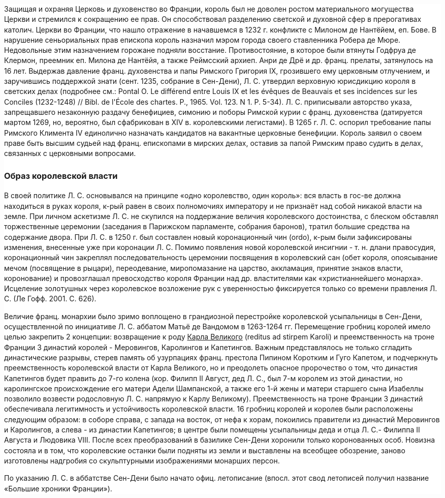 Защищая и охраняя Церковь и духовенство во Франции, король был не доволен ростом материального могущества Церкви и стремился к сокращению ее прав. Он способствовал разделению светской и духовной сфер в прерогативах католич. Церкви во Франции, что нашло отражение в начавшемся в 1232 г. конфликте с Милоном де Нантёйем, еп. Бове. В нарушение сеньориальных прав епископа король назначил мэром города своего ставленника Робера де Мюре. Недовольные этим назначением горожане подняли восстание. Противостояние, в которое были втянуты Годфруа де Клермон, преемник еп. Милона де Нантёйя, а также Реймсский архиеп. Анри де Дрё и др. франц. прелаты, затянулось на 16 лет. Выдержав давление франц. духовенства и папы Римского Григория IX, грозившего ему церковным отлучением, и заручившись поддержкой знати (сент. 1235, собрание в Сен-Дени), Л. С. утвердил верховную юрисдикцию короля в светских делах (подробнее см.: Pontal O. Le différend entre Louis IX et les évêques de Beauvais et ses incidences sur les Conciles (1232-1248) // Bibl. de l'École des chartes. Р., 1965. Vol. 123. N 1. P. 5-34). Л. С. приписывали авторство указа, запрещавшего незаконную раздачу бенефициев, симонию и поборы Римской курии с франц. духовенства (датируется мартом 1269, но, вероятно, был сфабрикован в XIV в. королевскими легистами). В 1265 г. Л. С. оспорил требование папы Римского Климента IV единолично назначать кандидатов на вакантные церковные бенефиции. Король заявил о своем праве быть высшим судьей над франц. епископами в мирских делах, оставив за папой Римским право судить в делах, связанных с церковными вопросами.

### Образ королевской власти

В своей политике Л. С. основывался на принципе «одно королевство, один король»: вся власть в гос-ве должна находиться в руках короля, к-рый равен в своих полномочиях императору и не признаёт над собой никакой власти на земле. При личном аскетизме Л. С. не скупился на поддержание величия королевского достоинства, с блеском обставлял торжественные церемонии (заседания в Парижском парламенте, собрания баронов), тратил большие средства на содержание двора. При Л. С. в 1250 г. был составлен новый коронационный чин (ordo), к-рым были зафиксированы изменения, внесенные уже при коронации Л. С. Помимо появления новой королевской инсигнии - т. н. длани правосудия, коронационный чин закреплял последовательность церемонии посвящения в королевский сан (обет короля, опоясывание мечом (посвящение в рыцари), переодевание, миропомазание на царство, аккламация, принятие знаков власти, коронование) и провозглашал превосходство короля Франции над др. властителями как «христианнейшего монарха». Исцеление золотушных через королевское возложение рук с уверенностью фиксируется только со времени правления Л. С. (Ле Гофф. 2001. С. 626).

Величие франц. монархии было зримо воплощено в грандиозной перестройке королевской усыпальницы в Сен-Дени, осуществленной по инициативе Л. С. аббатом Матьё де Вандомом в 1263-1264 гг. Перемещение гробниц королей имело целью закрепить 2 концепции: возвращение к роду [Карла Великого](<https://pravenc.ru/text/Карл Великий.html>) (reditus ad stirpem Karoli) и преемственность на троне Франции 3 династий королей - Меровингов, Каролингов и Капетингов. Важным представлялось не только сгладить династические разрывы, стерев память об узурпациях франц. престола Пипином Коротким и Гуго Капетом, и подчеркнуть преемственность королевской власти от Карла Великого, но и преодолеть опасное пророчество о том, что династия Капетингов будет править до 7-го колена (кор. Филипп II Август, дед Л. С., был 7-м королем из этой династии, но каролингское происхождение его матери Адели Шампанской, а также его 1-й жены и матери старшего сына Изабеллы позволило возвести родословную Л. С. напрямую к Карлу Великому). Преемственность на троне Франции 3 династий обеспечивала легитимность и устойчивость королевской власти. 16 гробниц королей и королев были расположены следующим образом: в соборе справа, с запада на восток, от нефа к хорам, покоились правители из династий Меровингов и Каролингов, а слева - из династии Капетингов; в центре были помещены усыпальницы деда и отца Л. С.- Филиппа II Августа и Людовика VIII. После всех преобразований в базилике Сен-Дени хоронили только коронованных особ. Новизна состояла и в том, что королевские останки были подняты из земли и выставлены на всеобщее обозрение, заново изготовлены надгробия со скульптурными изображениями монарших персон.

По указанию Л. С. в аббатстве Сен-Дени было начато офиц. летописание (впосл. этот свод летописей получил название «Большие хроники Франции»).
